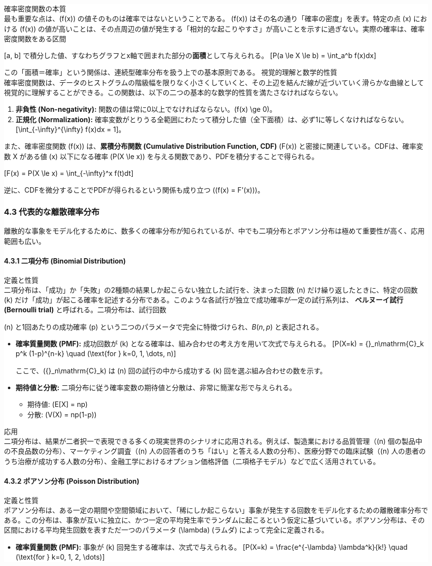 確率密度関数の本質  
最も重要な点は、\(f(x)\) の値そのものは確率ではないということである。
\(f(x)\) はその名の通り「確率の密度」を表す。特定の点 \(x\) における \(f(x)\) の値が高いことは、その点周辺の値が発生する「相対的な起こりやすさ」が高いことを示すに過ぎない。実際の確率は、確率密度関数をある区間

\[a, b\] で積分した値、すなわちグラフとx軸で囲まれた部分の**面積**として与えられる。
\[P(a \le X \le b) = \int_a^b f(x)dx\]

この「面積＝確率」という関係は、連続型確率分布を扱う上での基本原則である。
視覚的理解と数学的性質  
確率密度関数は、データのヒストグラムの階級幅を限りなく小さくしていくと、その上辺を結んだ線が近づいていく滑らかな曲線として視覚的に理解することができる。この関数は、以下の二つの基本的な数学的性質を満たさなければならない。

1. **非負性 (Non-negativity):** 関数の値は常に0以上でなければならない。\(f(x) \ge 0\)。
2. **正規化 (Normalization):** 確率変数がとりうる全範囲にわたって積分した値（全下面積）は、必ず1に等しくなければならない。\[\int_{-\infty}^{\infty} f(x)dx = 1\]。

また、確率密度関数 \(f(x)\) は、**累積分布関数 (Cumulative Distribution Function, CDF)** \(F(x)\) と密接に関連している。CDFは、確率変数 X がある値 \(x\) 以下になる確率 \(P(X \le x)\) を与える関数であり、PDFを積分することで得られる。

\[F(x) = P(X \le x) = \int_{-\infty}^x f(t)dt\]

逆に、CDFを微分することでPDFが得られるという関係も成り立つ (\(f(x) = F'(x)\)\)。

### 4.3 代表的な離散確率分布

離散的な事象をモデル化するために、数多くの確率分布が知られているが、中でも二項分布とポアソン分布は極めて重要性が高く、応用範囲も広い。

#### 4.3.1 二項分布 (Binomial Distribution)

定義と性質  
二項分布は、「成功」か「失敗」の2種類の結果しか起こらない独立した試行を、決まった回数 \(n\) だけ繰り返したときに、特定の回数 \(k\) だけ「成功」が起こる確率を記述する分布である。このような各試行が独立で成功確率が一定の試行系列は、
**ベルヌーイ試行 (Bernoulli trial)** と呼ばれる。二項分布は、試行回数

\(n\) と1回あたりの成功確率 \(p\) という二つのパラメータで完全に特徴づけられ、$B(n, p)$ と表記される。

* **確率質量関数 (PMF):** 成功回数が \(k\) となる確率は、組み合わせの考え方を用いて次式で与えられる。
  \[P(X=k) = {}_n\mathrm{C}_k p^k (1-p)^{n-k} \quad (\text{for } k=0, 1, \dots, n)\]

  ここで、\({}_n\mathrm{C}_k\) は \(n\) 回の試行の中から成功する \(k\) 回を選ぶ組み合わせの数を示す。
* **期待値と分散:** 二項分布に従う確率変数の期待値と分散は、非常に簡潔な形で与えられる。
  * 期待値: \(E[X] = np\)
  * 分散: \(V(X) = np(1-p)\)

応用  
二項分布は、結果が二者択一で表現できる多くの現実世界のシナリオに応用される。例えば、製造業における品質管理（\(n\) 個の製品中の不良品数の分布）、マーケティング調査（\(n\) 人の回答者のうち「はい」と答える人数の分布）、医療分野での臨床試験（\(n\) 人の患者のうち治療が成功する人数の分布）、金融工学におけるオプション価格評価（二項格子モデル）などで広く活用されている。

#### 4.3.2 ポアソン分布 (Poisson Distribution)

定義と性質  
ポアソン分布は、ある一定の期間や空間領域において、「稀にしか起こらない」事象が発生する回数をモデル化するための離散確率分布である。この分布は、事象が互いに独立に、かつ一定の平均発生率でランダムに起こるという仮定に基づいている。ポアソン分布は、その区間における平均発生回数を表すただ一つのパラメータ
\(\lambda\) (ラムダ) によって完全に定義される。

* **確率質量関数 (PMF):** 事象が \(k\) 回発生する確率は、次式で与えられる。
  \[P(X=k) = \frac{e^{-\lambda} \lambda^k}{k!} \quad (\text{for } k=0, 1, 2, \dots)\]
